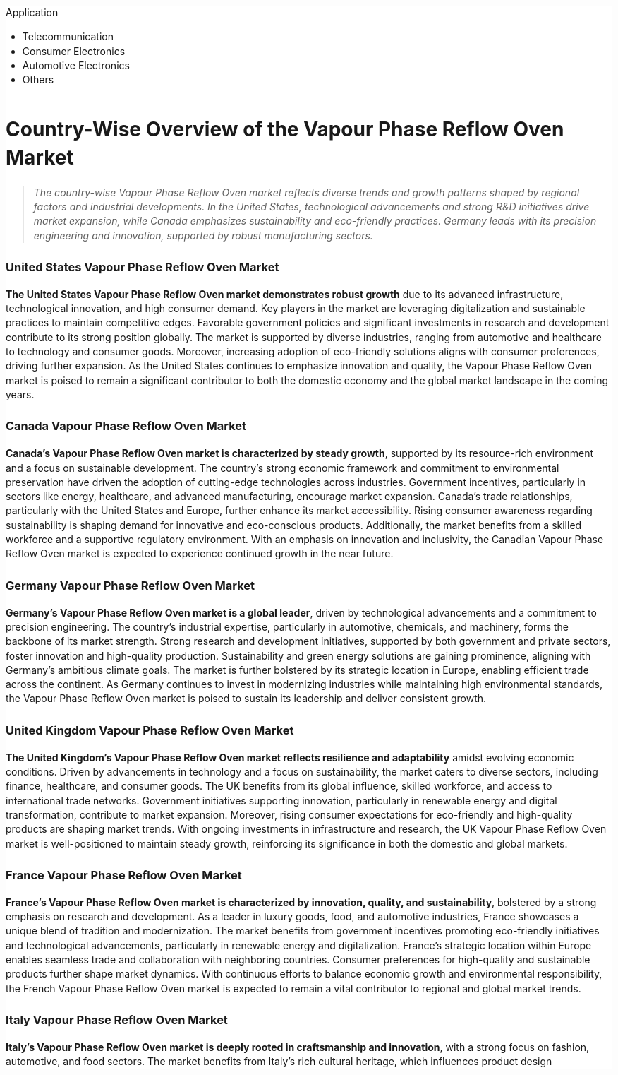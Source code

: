 Application</h3><ul><li>Telecommunication</li><li>Consumer Electronics</li><li>Automotive Electronics</li><li>Others</li></ul><h1><span class="">Country-Wise Overview of the Vapour Phase Reflow Oven Market<br /></span></h1><blockquote><p><em><span class="">The country-wise Vapour Phase Reflow Oven market reflects diverse trends and growth patterns shaped by regional factors and industrial developments. In the United States, technological advancements and strong R&amp;D initiatives drive market expansion, while Canada emphasizes sustainability and eco-friendly practices. Germany leads with its precision engineering and innovation, supported by robust manufacturing sectors.</span></em></p></blockquote><h3><strong>United States Vapour Phase Reflow Oven Market</strong></h3><p><strong>The United States Vapour Phase Reflow Oven market demonstrates robust growth</strong> due to its advanced infrastructure, technological innovation, and high consumer demand. Key players in the market are leveraging digitalization and sustainable practices to maintain competitive edges. Favorable government policies and significant investments in research and development contribute to its strong position globally. The market is supported by diverse industries, ranging from automotive and healthcare to technology and consumer goods. Moreover, increasing adoption of eco-friendly solutions aligns with consumer preferences, driving further expansion. As the United States continues to emphasize innovation and quality, the Vapour Phase Reflow Oven market is poised to remain a significant contributor to both the domestic economy and the global market landscape in the coming years.</p><h3><strong>Canada Vapour Phase Reflow Oven Market</strong></h3><p><strong>Canada&rsquo;s Vapour Phase Reflow Oven market is characterized by steady growth</strong>, supported by its resource-rich environment and a focus on sustainable development. The country&rsquo;s strong economic framework and commitment to environmental preservation have driven the adoption of cutting-edge technologies across industries. Government incentives, particularly in sectors like energy, healthcare, and advanced manufacturing, encourage market expansion. Canada&rsquo;s trade relationships, particularly with the United States and Europe, further enhance its market accessibility. Rising consumer awareness regarding sustainability is shaping demand for innovative and eco-conscious products. Additionally, the market benefits from a skilled workforce and a supportive regulatory environment. With an emphasis on innovation and inclusivity, the Canadian Vapour Phase Reflow Oven market is expected to experience continued growth in the near future.</p><h3><strong>Germany Vapour Phase Reflow Oven Market</strong></h3><p><strong>Germany&rsquo;s Vapour Phase Reflow Oven market is a global leader</strong>, driven by technological advancements and a commitment to precision engineering. The country&rsquo;s industrial expertise, particularly in automotive, chemicals, and machinery, forms the backbone of its market strength. Strong research and development initiatives, supported by both government and private sectors, foster innovation and high-quality production. Sustainability and green energy solutions are gaining prominence, aligning with Germany&rsquo;s ambitious climate goals. The market is further bolstered by its strategic location in Europe, enabling efficient trade across the continent. As Germany continues to invest in modernizing industries while maintaining high environmental standards, the Vapour Phase Reflow Oven market is poised to sustain its leadership and deliver consistent growth.</p><h3><strong>United Kingdom Vapour Phase Reflow Oven Market</strong></h3><p><strong>The United Kingdom&rsquo;s Vapour Phase Reflow Oven market reflects resilience and adaptability</strong> amidst evolving economic conditions. Driven by advancements in technology and a focus on sustainability, the market caters to diverse sectors, including finance, healthcare, and consumer goods. The UK benefits from its global influence, skilled workforce, and access to international trade networks. Government initiatives supporting innovation, particularly in renewable energy and digital transformation, contribute to market expansion. Moreover, rising consumer expectations for eco-friendly and high-quality products are shaping market trends. With ongoing investments in infrastructure and research, the UK Vapour Phase Reflow Oven market is well-positioned to maintain steady growth, reinforcing its significance in both the domestic and global markets.</p><h3><strong>France Vapour Phase Reflow Oven Market</strong></h3><p><strong>France&rsquo;s Vapour Phase Reflow Oven market is characterized by innovation, quality, and sustainability</strong>, bolstered by a strong emphasis on research and development. As a leader in luxury goods, food, and automotive industries, France showcases a unique blend of tradition and modernization. The market benefits from government incentives promoting eco-friendly initiatives and technological advancements, particularly in renewable energy and digitalization. France&rsquo;s strategic location within Europe enables seamless trade and collaboration with neighboring countries. Consumer preferences for high-quality and sustainable products further shape market dynamics. With continuous efforts to balance economic growth and environmental responsibility, the French Vapour Phase Reflow Oven market is expected to remain a vital contributor to regional and global market trends.</p><h3><strong>Italy Vapour Phase Reflow Oven Market</strong></h3><p><strong>Italy&rsquo;s Vapour Phase Reflow Oven market is deeply rooted in craftsmanship and innovation</strong>, with a strong focus on fashion, automotive, and food sectors. The market benefits from Italy&rsquo;s rich cultural heritage, which influences product design